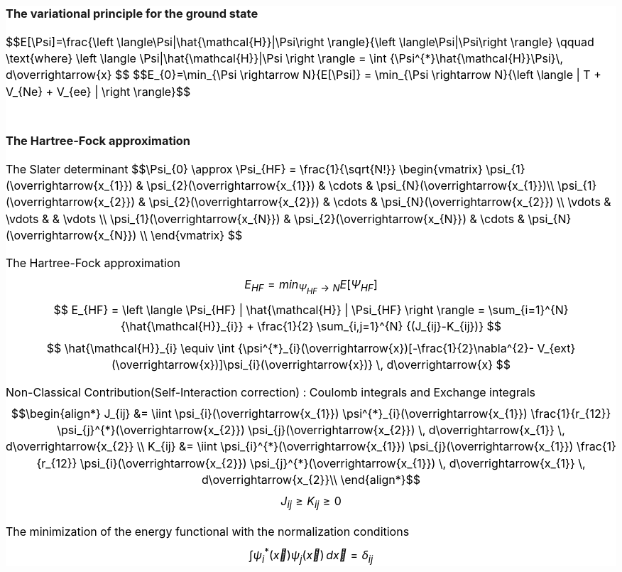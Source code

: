 ### The variational principle for the ground state
<div align="left" style="font-size:medium;font-weight:normal;color:black;background-color:unset;">
$$E[\Psi]=\frac{\left \langle\Psi|\hat{\mathcal{H}}|\Psi\right \rangle}{\left \langle\Psi|\Psi\right \rangle} \qquad \text{where} \left \langle \Psi|\hat{\mathcal{H}}|\Psi \right \rangle = \int {\Psi^{*}\hat{\mathcal{H}}\Psi}\, d\overrightarrow{x} $$  
$$E_{0}=\min_{\Psi \rightarrow N}{E[\Psi]} = \min_{\Psi \rightarrow N}{\left \langle | T + V_{Ne} + V_{ee} | \right \rangle}$$
<br><br></div>

### The Hartree-Fock approximation
<div align="left" style="font-size:medium;font-weight:normal;color:black;background-color:unset;">
The Slater determinant  
$$\Psi_{0} \approx \Psi_{HF} = \frac{1}{\sqrt{N!}} 
\begin{vmatrix}
\psi_{1}(\overrightarrow{x_{1}}) & \psi_{2}(\overrightarrow{x_{1}}) & \cdots & \psi_{N}(\overrightarrow{x_{1}})\\
\psi_{1}(\overrightarrow{x_{2}}) & \psi_{2}(\overrightarrow{x_{2}}) & \cdots & \psi_{N}(\overrightarrow{x_{2}}) \\
\vdots & \vdots & & \vdots \\
\psi_{1}(\overrightarrow{x_{N}}) & \psi_{2}(\overrightarrow{x_{N}}) & \cdots & \psi_{N}(\overrightarrow{x_{N}}) \\
\end{vmatrix}
$$
  
The Hartree-Fock approximation  
$$
E_{HF}=min_{\Psi_{HF}\rightarrow N}E[\Psi_{HF}]
$$
$$
E_{HF} = \left \langle \Psi_{HF} | \hat{\mathcal{H}} | \Psi_{HF} \right \rangle = \sum_{i=1}^{N} {\hat{\mathcal{H}}_{i}} + \frac{1}{2} \sum_{i,j=1}^{N} {(J_{ij}-K_{ij})}
$$
$$
\hat{\mathcal{H}}_{i} \equiv \int {\psi^{*}_{i}(\overrightarrow{x})[-\frac{1}{2}\nabla^{2}- V_{ext}(\overrightarrow{x})]\psi_{i}(\overrightarrow{x})} \, d\overrightarrow{x}
$$

Non-Classical Contribution(Self-Interaction correction) : Coulomb integrals and Exchange integrals
$$\begin{align*}
J_{ij} &= \iint \psi_{i}(\overrightarrow{x_{1}}) \psi^{*}_{i}(\overrightarrow{x_{1}}) \frac{1}{r_{12}} \psi_{j}^{*}(\overrightarrow{x_{2}}) \psi_{j}(\overrightarrow{x_{2}}) \, d\overrightarrow{x_{1}} \, d\overrightarrow{x_{2}} \\
K_{ij} &= \iint \psi_{i}^{*}(\overrightarrow{x_{1}}) \psi_{j}(\overrightarrow{x_{1}}) \frac{1}{r_{12}} \psi_{i}(\overrightarrow{x_{2}}) \psi_{j}^{*}(\overrightarrow{x_{1}}) \, d\overrightarrow{x_{1}} \, d\overrightarrow{x_{2}}\\
\end{align*}$$
$$
J_{ij} \ge K_{ij} \ge 0
$$

The minimization of the energy functional with the normalization conditions
$$
\int {\psi_{i}^{*}(\overrightarrow{x})\psi_{j}(\overrightarrow{x})} \, d\overrightarrow{x} = \delta_{ij}
$$
